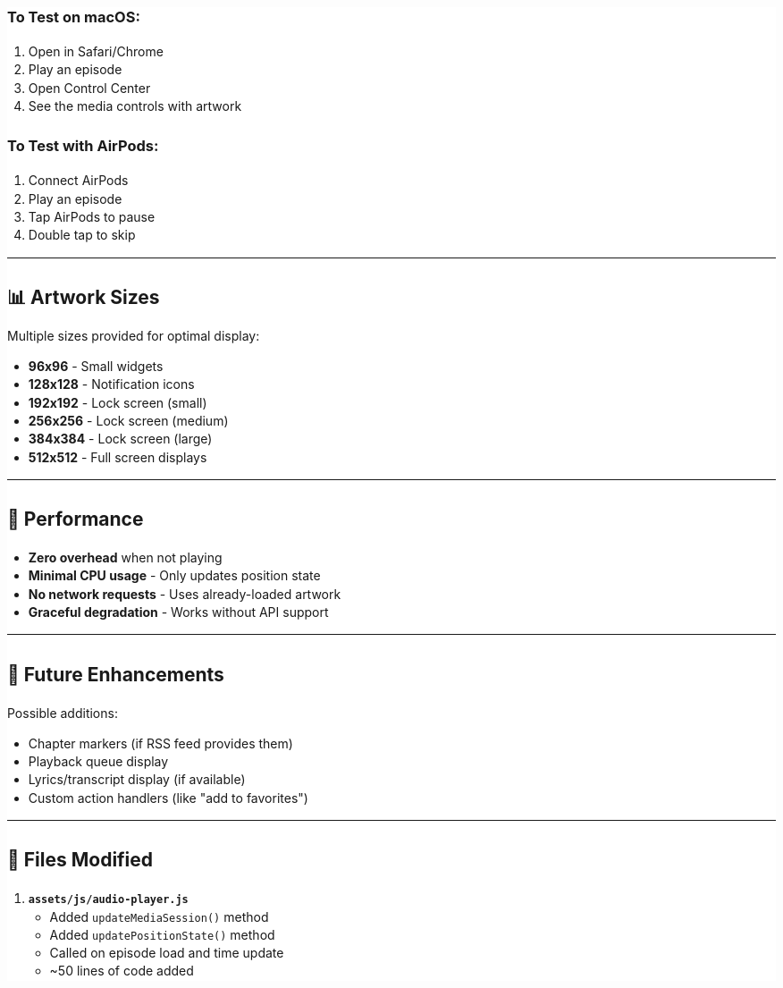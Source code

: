 ### **To Test on macOS:**
1. Open in Safari/Chrome
2. Play an episode
3. Open Control Center
4. See the media controls with artwork

### **To Test with AirPods:**
1. Connect AirPods
2. Play an episode
3. Tap AirPods to pause
4. Double tap to skip

---

## 📊 Artwork Sizes

Multiple sizes provided for optimal display:
- **96x96** - Small widgets
- **128x128** - Notification icons
- **192x192** - Lock screen (small)
- **256x256** - Lock screen (medium)
- **384x384** - Lock screen (large)
- **512x512** - Full screen displays

---

## 🚀 Performance

- **Zero overhead** when not playing
- **Minimal CPU usage** - Only updates position state
- **No network requests** - Uses already-loaded artwork
- **Graceful degradation** - Works without API support

---

## 🔮 Future Enhancements

Possible additions:
- Chapter markers (if RSS feed provides them)
- Playback queue display
- Lyrics/transcript display (if available)
- Custom action handlers (like "add to favorites")

---

## 📝 Files Modified

1. **`assets/js/audio-player.js`**
   - Added `updateMediaSession()` method
   - Added `updatePositionState()` method
   - Called on episode load and time update
   - ~50 lines of code added
